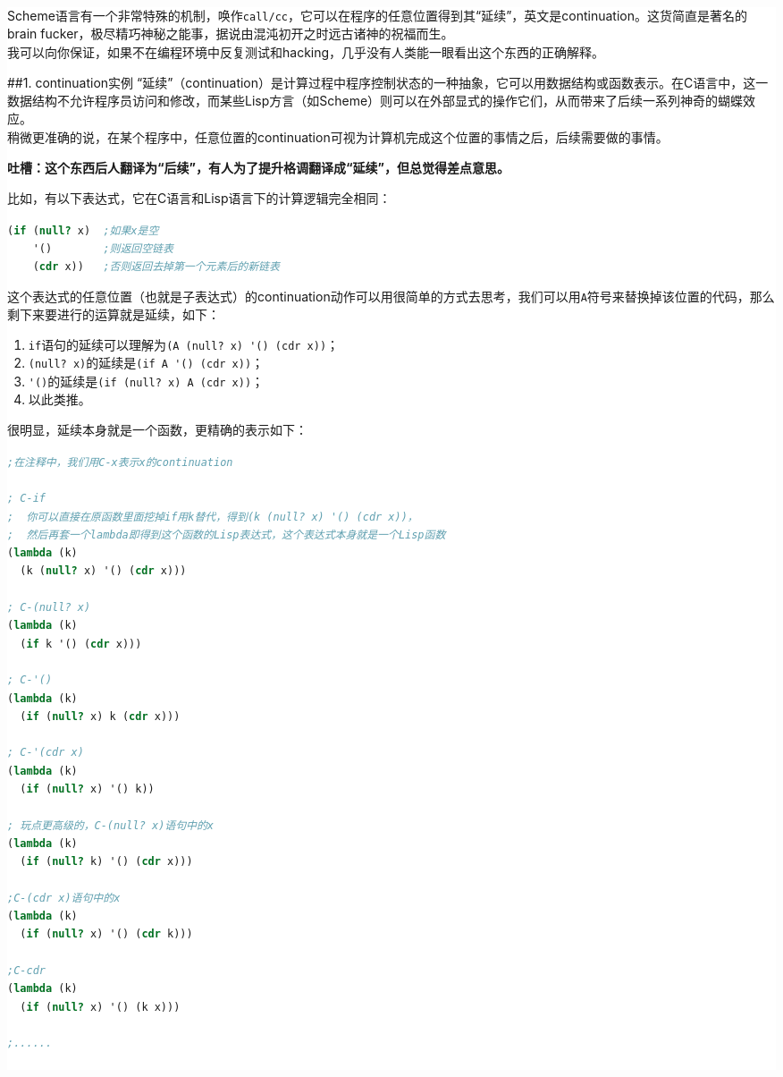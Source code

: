 Scheme语言有一个非常特殊的机制，唤作`call/cc`，它可以在程序的任意位置得到其“延续”，英文是continuation。这货简直是著名的brain fucker，极尽精巧神秘之能事，据说由混沌初开之时远古诸神的祝福而生。  
我可以向你保证，如果不在编程环境中反复测试和hacking，几乎没有人类能一眼看出这个东西的正确解释。  

##1. continuation实例
“延续”（continuation）是计算过程中程序控制状态的一种抽象，它可以用数据结构或函数表示。在C语言中，这一数据结构不允许程序员访问和修改，而某些Lisp方言（如Scheme）则可以在外部显式的操作它们，从而带来了后续一系列神奇的蝴蝶效应。  
稍微更准确的说，在某个程序中，任意位置的continuation可视为计算机完成这个位置的事情之后，后续需要做的事情。  

**吐槽：这个东西后人翻译为“后续”，有人为了提升格调翻译成“延续”，但总觉得差点意思。**   

比如，有以下表达式，它在C语言和Lisp语言下的计算逻辑完全相同：  
```Scheme
(if (null? x)  ;如果x是空 
    '()        ;则返回空链表
	(cdr x))   ;否则返回去掉第一个元素后的新链表
```

这个表达式的任意位置（也就是子表达式）的continuation动作可以用很简单的方式去思考，我们可以用`A`符号来替换掉该位置的代码，那么剩下来要进行的运算就是延续，如下：  
1. `if`语句的延续可以理解为`(A (null? x) '() (cdr x))`；  
2. `(null? x)`的延续是`(if A '() (cdr x))`；  
3. `'()`的延续是`(if (null? x) A (cdr x))`；  
4. 以此类推。  

很明显，延续本身就是一个函数，更精确的表示如下：  
```Scheme
;在注释中，我们用C-x表示x的continuation

; C-if
;  你可以直接在原函数里面挖掉if用k替代，得到(k (null? x) '() (cdr x))，
;  然后再套一个lambda即得到这个函数的Lisp表达式，这个表达式本身就是一个Lisp函数
(lambda (k) 
  (k (null? x) '() (cdr x)))
  
; C-(null? x)
(lambda (k)
  (if k '() (cdr x)))

; C-'()
(lambda (k)
  (if (null? x) k (cdr x)))

; C-'(cdr x)
(lambda (k)
  (if (null? x) '() k))

; 玩点更高级的，C-(null? x)语句中的x
(lambda (k)
  (if (null? k) '() (cdr x)))
  
;C-(cdr x)语句中的x
(lambda (k)
  (if (null? x) '() (cdr k)))

;C-cdr
(lambda (k)
  (if (null? x) '() (k x)))

;......
  
```
